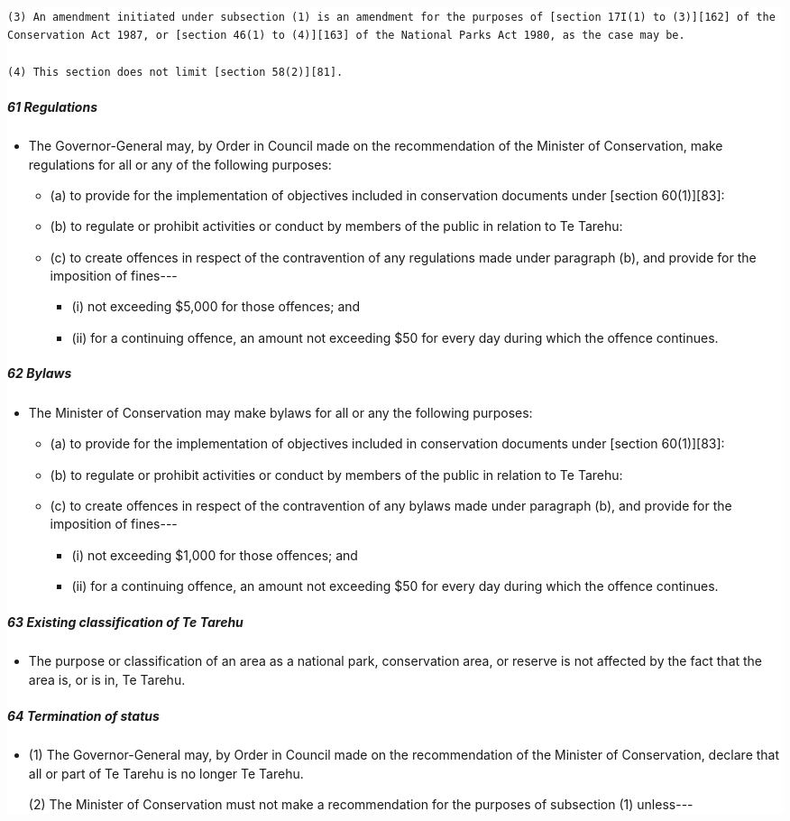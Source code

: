     (3) An amendment initiated under subsection (1) is an amendment for the purposes of [section 17I(1) to (3)][162] of the Conservation Act 1987, or [section 46(1) to (4)][163] of the National Parks Act 1980, as the case may be.
    
    (4) This section does not limit [section 58(2)][81].

##### 61 Regulations
    
*   The Governor-General may, by Order in Council made on the recommendation of the Minister of Conservation, make regulations for all or any of the following purposes:
        
    *   (a) to provide for the implementation of objectives included in conservation documents under [section 60(1)][83]:
    
    *   (b) to regulate or prohibit activities or conduct by members of the public in relation to Te Tarehu:
    
    *   (c) to create offences in respect of the contravention of any regulations made under paragraph (b), and provide for the imposition of fines---
            
        *   (i) not exceeding $5,000 for those offences; and
        
        *   (ii) for a continuing offence, an amount not exceeding $50 for every day during which the offence continues.
        
        
    
    

##### 62 Bylaws
    
*   The Minister of Conservation may make bylaws for all or any the following purposes:
        
    *   (a) to provide for the implementation of objectives included in conservation documents under [section 60(1)][83]:
    
    *   (b) to regulate or prohibit activities or conduct by members of the public in relation to Te Tarehu:
    
    *   (c) to create offences in respect of the contravention of any bylaws made under paragraph (b), and provide for the imposition of fines---
            
        *   (i) not exceeding $1,000 for those offences; and
        
        *   (ii) for a continuing offence, an amount not exceeding $50 for every day during which the offence continues.
        
        
    
    

##### 63 Existing classification of Te Tarehu
    
*   The purpose or classification of an area as a national park, conservation area, or reserve is not affected by the fact that the area is, or is in, Te Tarehu.

##### 64 Termination of status
    
*   (1) The Governor-General may, by Order in Council made on the recommendation of the Minister of Conservation, declare that all or part of Te Tarehu is no longer Te Tarehu.
    
    (2) The Minister of Conservation must not make a recommendation for the purposes of subsection (1) unless---
        